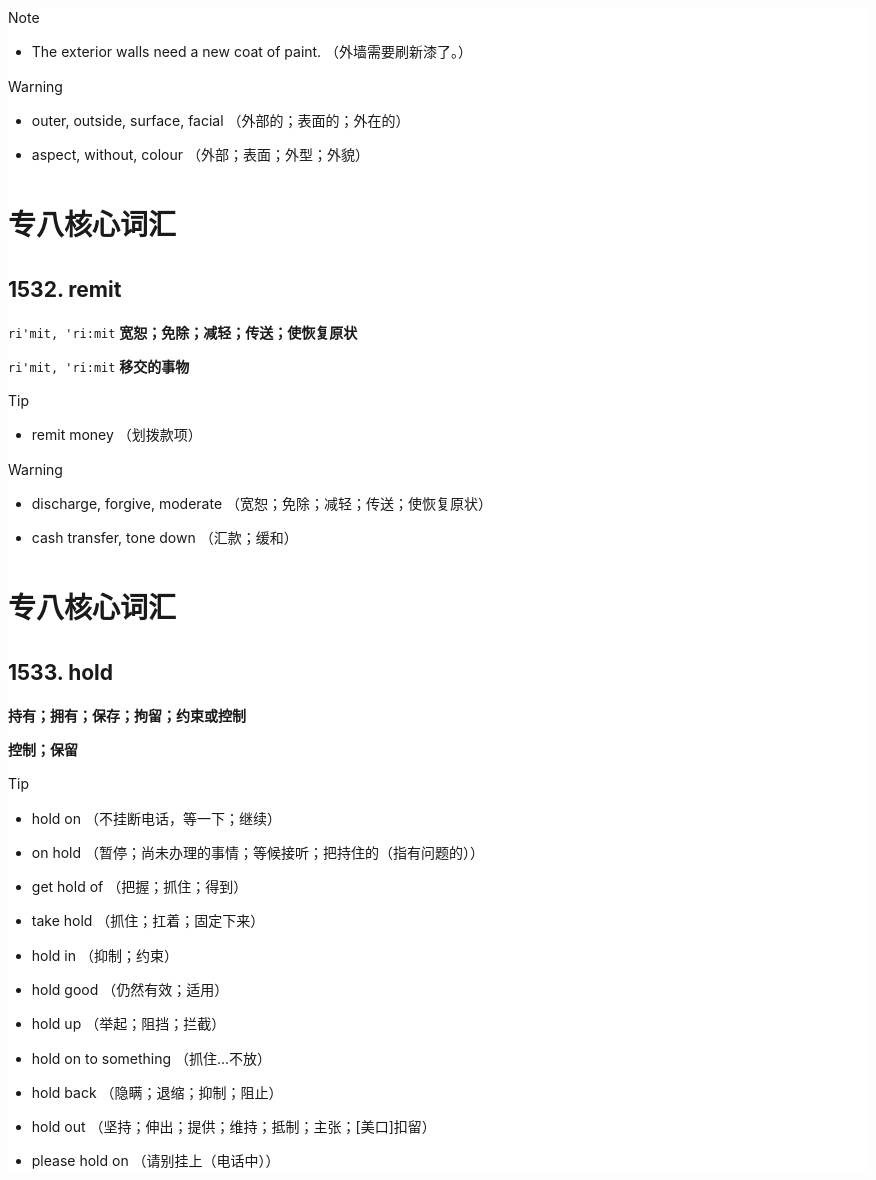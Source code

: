 > [!NOTE]
>
> - The exterior walls need a new coat of paint. （外墙需要刷新漆了。）
>

> [!WARNING]
>
> - outer, outside, surface, facial （外部的；表面的；外在的）
>
> - aspect, without, colour （外部；表面；外型；外貌）
>

# 专八核心词汇

## 1532. remit

`ri'mit, 'ri:mit`  **宽恕；免除；减轻；传送；使恢复原状**

`ri'mit, 'ri:mit`  **移交的事物**

> [!TIP]
>
> - remit money （划拨款项）
>

> [!WARNING]
>
> - discharge, forgive, moderate （宽恕；免除；减轻；传送；使恢复原状）
>
> - cash transfer, tone down （汇款；缓和）
>

# 专八核心词汇

## 1533. hold

**持有；拥有；保存；拘留；约束或控制**

**控制；保留**

> [!TIP]
>
> - hold on （不挂断电话，等一下；继续）
>
> - on hold （暂停；尚未办理的事情；等候接听；把持住的（指有问题的））
>
> - get hold of （把握；抓住；得到）
>
> - take hold （抓住；扛着；固定下来）
>
> - hold in （抑制；约束）
>
> - hold good （仍然有效；适用）
>
> - hold up （举起；阻挡；拦截）
>
> - hold on to something （抓住...不放）
>
> - hold back （隐瞒；退缩；抑制；阻止）
>
> - hold out （坚持；伸出；提供；维持；抵制；主张；[美口]扣留）
>
> - please hold on （请别挂上（电话中））
>